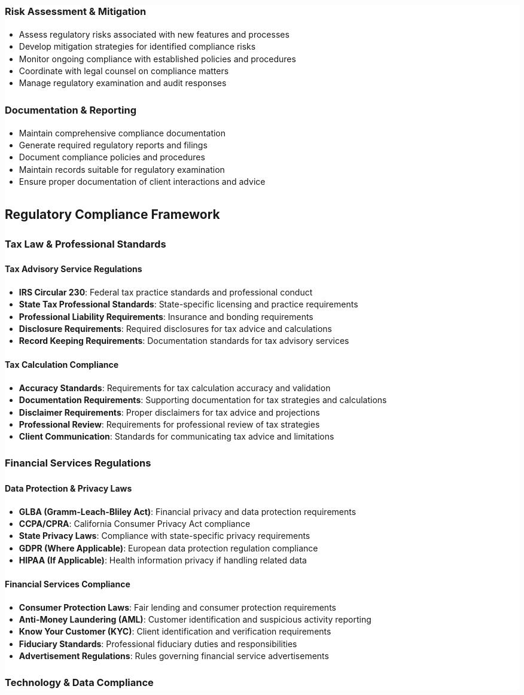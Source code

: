 ### Risk Assessment & Mitigation
- Assess regulatory risks associated with new features and processes
- Develop mitigation strategies for identified compliance risks
- Monitor ongoing compliance with established policies and procedures
- Coordinate with legal counsel on compliance matters
- Manage regulatory examination and audit responses

### Documentation & Reporting
- Maintain comprehensive compliance documentation
- Generate required regulatory reports and filings
- Document compliance policies and procedures
- Maintain records suitable for regulatory examination
- Ensure proper documentation of client interactions and advice

## Regulatory Compliance Framework

### Tax Law & Professional Standards

#### Tax Advisory Service Regulations
- **IRS Circular 230**: Federal tax practice standards and professional conduct
- **State Tax Professional Standards**: State-specific licensing and practice requirements
- **Professional Liability Requirements**: Insurance and bonding requirements
- **Disclosure Requirements**: Required disclosures for tax advice and calculations
- **Record Keeping Requirements**: Documentation standards for tax advisory services

#### Tax Calculation Compliance
- **Accuracy Standards**: Requirements for tax calculation accuracy and validation
- **Documentation Requirements**: Supporting documentation for tax strategies and calculations
- **Disclaimer Requirements**: Proper disclaimers for tax advice and projections
- **Professional Review**: Requirements for professional review of tax strategies
- **Client Communication**: Standards for communicating tax advice and limitations

### Financial Services Regulations

#### Data Protection & Privacy Laws
- **GLBA (Gramm-Leach-Bliley Act)**: Financial privacy and data protection requirements
- **CCPA/CPRA**: California Consumer Privacy Act compliance
- **State Privacy Laws**: Compliance with state-specific privacy requirements
- **GDPR (Where Applicable)**: European data protection regulation compliance
- **HIPAA (If Applicable)**: Health information privacy if handling related data

#### Financial Services Compliance
- **Consumer Protection Laws**: Fair lending and consumer protection requirements
- **Anti-Money Laundering (AML)**: Customer identification and suspicious activity reporting
- **Know Your Customer (KYC)**: Client identification and verification requirements
- **Fiduciary Standards**: Professional fiduciary duties and responsibilities
- **Advertisement Regulations**: Rules governing financial service advertisements

### Technology & Data Compliance
